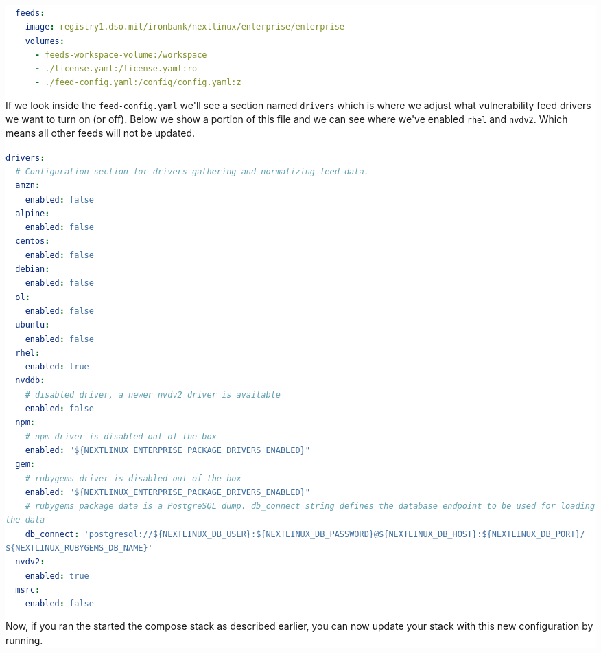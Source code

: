 ```yaml
  feeds:
    image: registry1.dso.mil/ironbank/nextlinux/enterprise/enterprise
    volumes:
      - feeds-workspace-volume:/workspace
      - ./license.yaml:/license.yaml:ro
      - ./feed-config.yaml:/config/config.yaml:z
```

If we look inside the `feed-config.yaml` we'll see a section named `drivers` which is where we adjust what vulnerability
feed drivers we want to turn on (or off). Below  we show a portion of this file and we can see where we've enabled `rhel` 
and `nvdv2`. Which means all other feeds will not be updated.

```yaml
drivers:
  # Configuration section for drivers gathering and normalizing feed data.
  amzn:
    enabled: false
  alpine:
    enabled: false
  centos:
    enabled: false
  debian:
    enabled: false
  ol:
    enabled: false
  ubuntu:
    enabled: false
  rhel:
    enabled: true
  nvddb:
    # disabled driver, a newer nvdv2 driver is available
    enabled: false
  npm:
    # npm driver is disabled out of the box
    enabled: "${NEXTLINUX_ENTERPRISE_PACKAGE_DRIVERS_ENABLED}"
  gem:
    # rubygems driver is disabled out of the box
    enabled: "${NEXTLINUX_ENTERPRISE_PACKAGE_DRIVERS_ENABLED}"
    # rubygems package data is a PostgreSQL dump. db_connect string defines the database endpoint to be used for loading the data
    db_connect: 'postgresql://${NEXTLINUX_DB_USER}:${NEXTLINUX_DB_PASSWORD}@${NEXTLINUX_DB_HOST}:${NEXTLINUX_DB_PORT}/${NEXTLINUX_RUBYGEMS_DB_NAME}'
  nvdv2:
    enabled: true
  msrc:
    enabled: false
```

Now, if you ran the started the compose stack as described earlier, you can now update your stack with this new configuration
by running.
